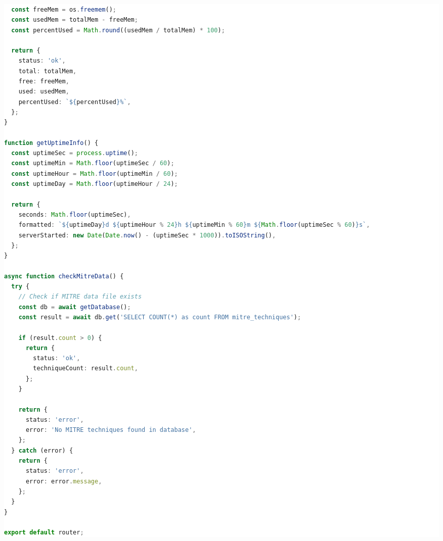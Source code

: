 ```typescript
  const freeMem = os.freemem();
  const usedMem = totalMem - freeMem;
  const percentUsed = Math.round((usedMem / totalMem) * 100);
  
  return {
    status: 'ok',
    total: totalMem,
    free: freeMem,
    used: usedMem,
    percentUsed: `${percentUsed}%`,
  };
}

function getUptimeInfo() {
  const uptimeSec = process.uptime();
  const uptimeMin = Math.floor(uptimeSec / 60);
  const uptimeHour = Math.floor(uptimeMin / 60);
  const uptimeDay = Math.floor(uptimeHour / 24);
  
  return {
    seconds: Math.floor(uptimeSec),
    formatted: `${uptimeDay}d ${uptimeHour % 24}h ${uptimeMin % 60}m ${Math.floor(uptimeSec % 60)}s`,
    serverStarted: new Date(Date.now() - (uptimeSec * 1000)).toISOString(),
  };
}

async function checkMitreData() {
  try {
    // Check if MITRE data file exists
    const db = await getDatabase();
    const result = await db.get('SELECT COUNT(*) as count FROM mitre_techniques');
    
    if (result.count > 0) {
      return {
        status: 'ok',
        techniqueCount: result.count,
      };
    }
    
    return {
      status: 'error',
      error: 'No MITRE techniques found in database',
    };
  } catch (error) {
    return {
      status: 'error',
      error: error.message,
    };
  }
}

export default router;
```
